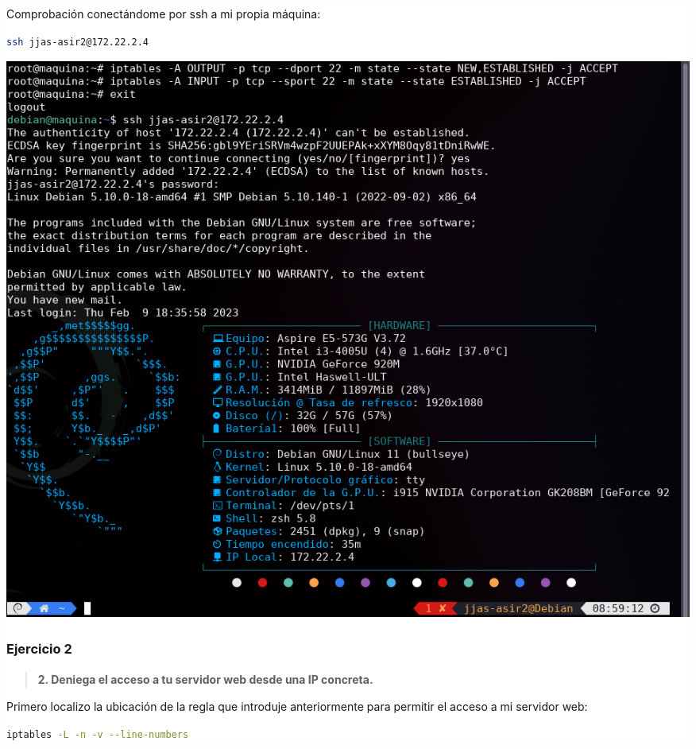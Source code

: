 Comprobación conectándome por ssh a mi propia máquina:

```bash
ssh jjas-asir2@172.22.2.4
```

![13](img/13.png)

### **Ejercicio 2**

> **2. Deniega el acceso a tu servidor web desde una IP concreta.**

Primero localizo la ubicación de la regla que introduje anteriormente para permitir el acceso a mi servidor web:

```bash
iptables -L -n -v --line-numbers
```
